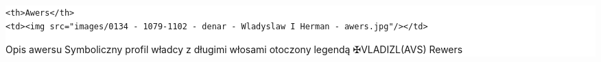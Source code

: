     <th>Awers</th>
    <td><img src="images/0134 - 1079-1102 - denar - Wladyslaw I Herman - awers.jpg"/></td>
  </tr>
  <tr>
    <th>Opis awersu</th>
    <td>Symboliczny profil władcy z długimi włosami otoczony legendą ✠VLADIZL(AVS)</td>
  </tr>
  <tr>
    <th>Rewers</th>
